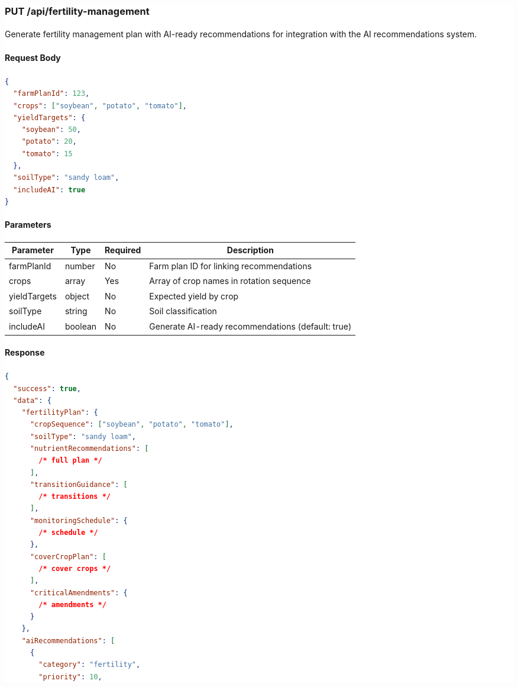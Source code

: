 
### PUT /api/fertility-management

Generate fertility management plan with AI-ready recommendations for integration with the AI recommendations system.

#### Request Body

```json
{
  "farmPlanId": 123,
  "crops": ["soybean", "potato", "tomato"],
  "yieldTargets": {
    "soybean": 50,
    "potato": 20,
    "tomato": 15
  },
  "soilType": "sandy loam",
  "includeAI": true
}
```

#### Parameters

| Parameter    | Type    | Required | Description                                       |
| ------------ | ------- | -------- | ------------------------------------------------- |
| farmPlanId   | number  | No       | Farm plan ID for linking recommendations          |
| crops        | array   | Yes      | Array of crop names in rotation sequence          |
| yieldTargets | object  | No       | Expected yield by crop                            |
| soilType     | string  | No       | Soil classification                               |
| includeAI    | boolean | No       | Generate AI-ready recommendations (default: true) |

#### Response

```json
{
  "success": true,
  "data": {
    "fertilityPlan": {
      "cropSequence": ["soybean", "potato", "tomato"],
      "soilType": "sandy loam",
      "nutrientRecommendations": [
        /* full plan */
      ],
      "transitionGuidance": [
        /* transitions */
      ],
      "monitoringSchedule": {
        /* schedule */
      },
      "coverCropPlan": [
        /* cover crops */
      ],
      "criticalAmendments": {
        /* amendments */
      }
    },
    "aiRecommendations": [
      {
        "category": "fertility",
        "priority": 10,
```